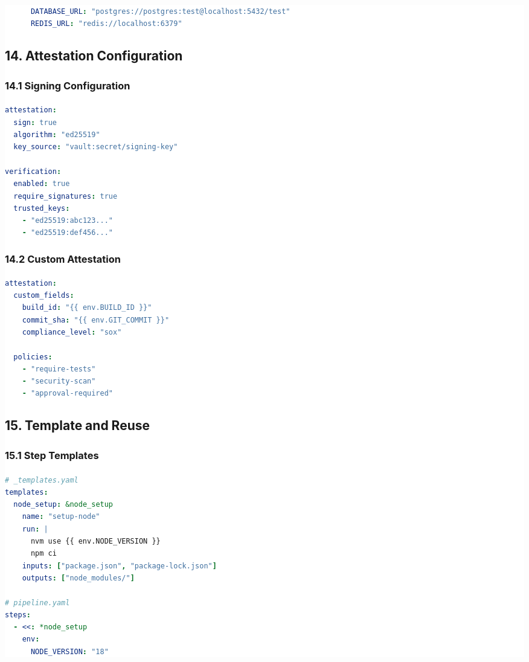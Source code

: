 ```yaml
      DATABASE_URL: "postgres://postgres:test@localhost:5432/test"
      REDIS_URL: "redis://localhost:6379"
```

## 14. Attestation Configuration

### 14.1 Signing Configuration

```yaml
attestation:
  sign: true
  algorithm: "ed25519"
  key_source: "vault:secret/signing-key"
  
verification:
  enabled: true
  require_signatures: true
  trusted_keys:
    - "ed25519:abc123..."
    - "ed25519:def456..."
```

### 14.2 Custom Attestation

```yaml
attestation:
  custom_fields:
    build_id: "{{ env.BUILD_ID }}"
    commit_sha: "{{ env.GIT_COMMIT }}"
    compliance_level: "sox"
    
  policies:
    - "require-tests"
    - "security-scan"
    - "approval-required"
```

## 15. Template and Reuse

### 15.1 Step Templates

```yaml
# _templates.yaml
templates:
  node_setup: &node_setup
    name: "setup-node"
    run: |
      nvm use {{ env.NODE_VERSION }}
      npm ci
    inputs: ["package.json", "package-lock.json"]
    outputs: ["node_modules/"]

# pipeline.yaml
steps:
  - <<: *node_setup
    env:
      NODE_VERSION: "18"
```
